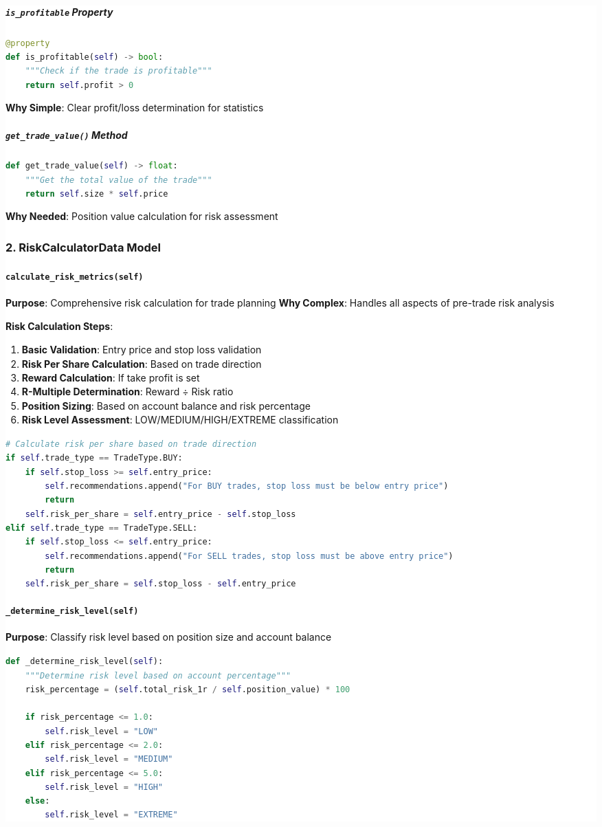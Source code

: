 ##### `is_profitable` Property
```python
@property
def is_profitable(self) -> bool:
    """Check if the trade is profitable"""
    return self.profit > 0
```
**Why Simple**: Clear profit/loss determination for statistics

##### `get_trade_value()` Method
```python
def get_trade_value(self) -> float:
    """Get the total value of the trade"""
    return self.size * self.price
```
**Why Needed**: Position value calculation for risk assessment

### 2. RiskCalculatorData Model

#### `calculate_risk_metrics(self)`
**Purpose**: Comprehensive risk calculation for trade planning
**Why Complex**: Handles all aspects of pre-trade risk analysis

**Risk Calculation Steps**:
1. **Basic Validation**: Entry price and stop loss validation
2. **Risk Per Share Calculation**: Based on trade direction
3. **Reward Calculation**: If take profit is set
4. **R-Multiple Determination**: Reward ÷ Risk ratio
5. **Position Sizing**: Based on account balance and risk percentage
6. **Risk Level Assessment**: LOW/MEDIUM/HIGH/EXTREME classification

```python
# Calculate risk per share based on trade direction
if self.trade_type == TradeType.BUY:
    if self.stop_loss >= self.entry_price:
        self.recommendations.append("For BUY trades, stop loss must be below entry price")
        return
    self.risk_per_share = self.entry_price - self.stop_loss
elif self.trade_type == TradeType.SELL:
    if self.stop_loss <= self.entry_price:
        self.recommendations.append("For SELL trades, stop loss must be above entry price")
        return
    self.risk_per_share = self.stop_loss - self.entry_price
```

#### `_determine_risk_level(self)`
**Purpose**: Classify risk level based on position size and account balance
```python
def _determine_risk_level(self):
    """Determine risk level based on account percentage"""
    risk_percentage = (self.total_risk_1r / self.position_value) * 100
    
    if risk_percentage <= 1.0:
        self.risk_level = "LOW"
    elif risk_percentage <= 2.0:
        self.risk_level = "MEDIUM"
    elif risk_percentage <= 5.0:
        self.risk_level = "HIGH"
    else:
        self.risk_level = "EXTREME"
```
